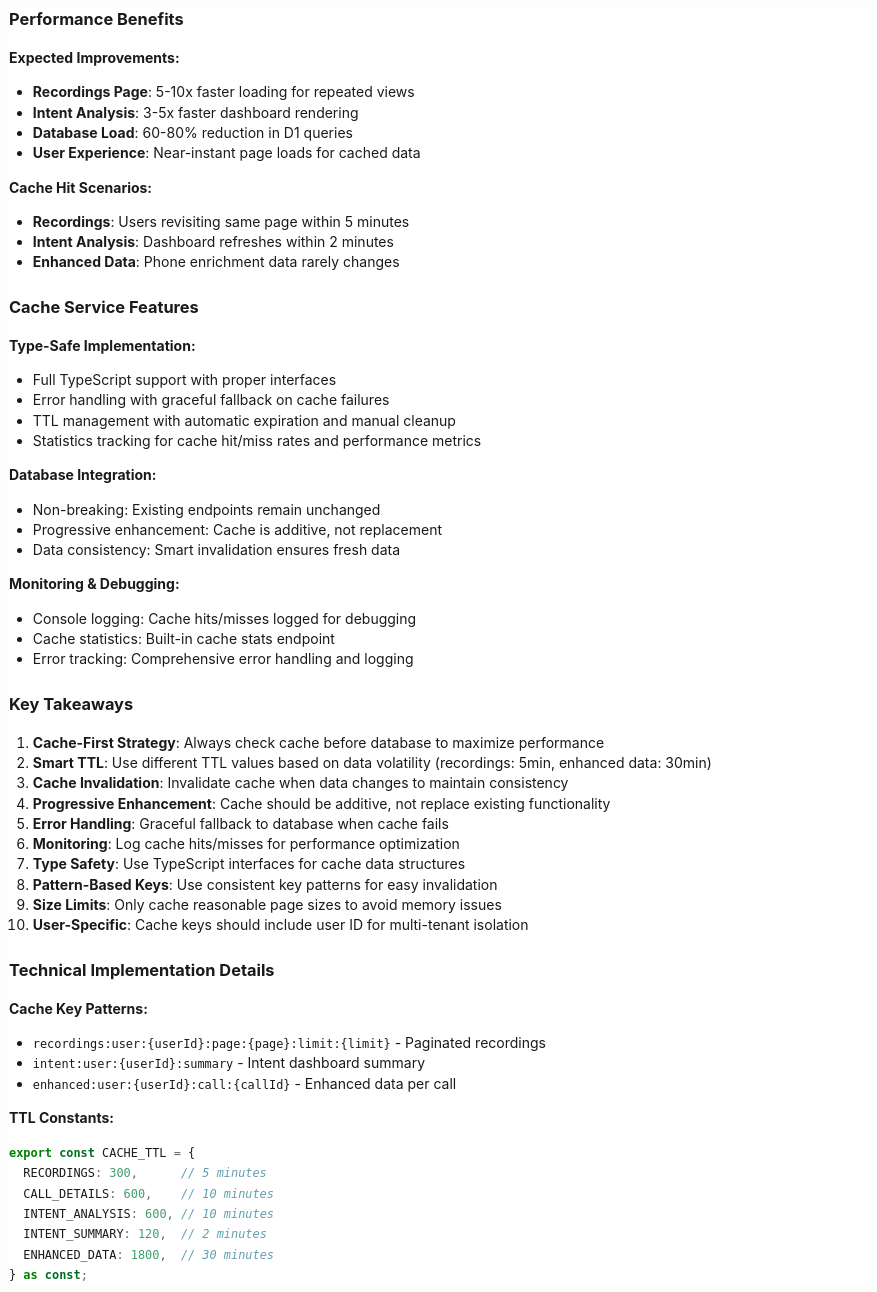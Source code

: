 ### Performance Benefits

**Expected Improvements:**
- **Recordings Page**: 5-10x faster loading for repeated views
- **Intent Analysis**: 3-5x faster dashboard rendering
- **Database Load**: 60-80% reduction in D1 queries
- **User Experience**: Near-instant page loads for cached data

**Cache Hit Scenarios:**
- **Recordings**: Users revisiting same page within 5 minutes
- **Intent Analysis**: Dashboard refreshes within 2 minutes
- **Enhanced Data**: Phone enrichment data rarely changes

### Cache Service Features

**Type-Safe Implementation:**
- Full TypeScript support with proper interfaces
- Error handling with graceful fallback on cache failures
- TTL management with automatic expiration and manual cleanup
- Statistics tracking for cache hit/miss rates and performance metrics

**Database Integration:**
- Non-breaking: Existing endpoints remain unchanged
- Progressive enhancement: Cache is additive, not replacement
- Data consistency: Smart invalidation ensures fresh data

**Monitoring & Debugging:**
- Console logging: Cache hits/misses logged for debugging
- Cache statistics: Built-in cache stats endpoint
- Error tracking: Comprehensive error handling and logging

### Key Takeaways

1. **Cache-First Strategy**: Always check cache before database to maximize performance
2. **Smart TTL**: Use different TTL values based on data volatility (recordings: 5min, enhanced data: 30min)
3. **Cache Invalidation**: Invalidate cache when data changes to maintain consistency
4. **Progressive Enhancement**: Cache should be additive, not replace existing functionality
5. **Error Handling**: Graceful fallback to database when cache fails
6. **Monitoring**: Log cache hits/misses for performance optimization
7. **Type Safety**: Use TypeScript interfaces for cache data structures
8. **Pattern-Based Keys**: Use consistent key patterns for easy invalidation
9. **Size Limits**: Only cache reasonable page sizes to avoid memory issues
10. **User-Specific**: Cache keys should include user ID for multi-tenant isolation

### Technical Implementation Details

**Cache Key Patterns:**
- `recordings:user:{userId}:page:{page}:limit:{limit}` - Paginated recordings
- `intent:user:{userId}:summary` - Intent dashboard summary
- `enhanced:user:{userId}:call:{callId}` - Enhanced data per call

**TTL Constants:**
```typescript
export const CACHE_TTL = {
  RECORDINGS: 300,      // 5 minutes
  CALL_DETAILS: 600,    // 10 minutes
  INTENT_ANALYSIS: 600, // 10 minutes
  INTENT_SUMMARY: 120,  // 2 minutes
  ENHANCED_DATA: 1800,  // 30 minutes
} as const;
```
